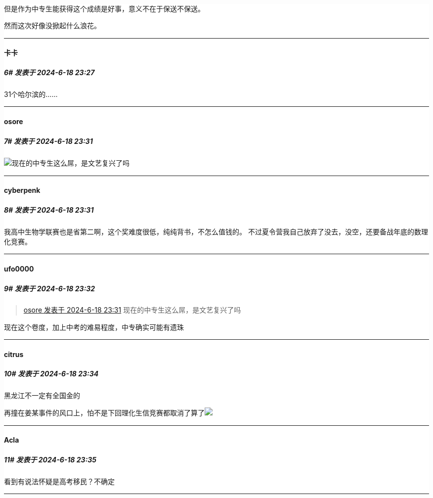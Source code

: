 但是作为中专生能获得这个成绩是好事，意义不在于保送不保送。

然而这次好像没掀起什么浪花。

*****

####  卡卡  
##### 6#       发表于 2024-6-18 23:27

31个哈尔滨的……

*****

####  osore  
##### 7#       发表于 2024-6-18 23:31

<img src="https://static.saraba1st.com/image/smiley/face2017/067.png" referrerpolicy="no-referrer">现在的中专生这么屌，是文艺复兴了吗

*****

####  cyberpenk  
##### 8#       发表于 2024-6-18 23:31

我高中生物学联赛也是省第二啊，这个奖难度很低，纯纯背书，不怎么值钱的。
不过夏令营我自己放弃了没去，没空，还要备战年底的数理化竞赛。

*****

####  ufo0000  
##### 9#       发表于 2024-6-18 23:32

<blockquote><a href="httphttps://bbs.saraba1st.com/2b/forum.php?mod=redirect&amp;goto=findpost&amp;pid=65290702&amp;ptid=2188119" target="_blank">osore 发表于 2024-6-18 23:31</a>
现在的中专生这么屌，是文艺复兴了吗</blockquote>
现在这个卷度，加上中考的难易程度，中专确实可能有遗珠

*****

####  citrus  
##### 10#       发表于 2024-6-18 23:34

黑龙江不一定有全国金的

再撞在姜某事件的风口上，怕不是下回理化生信竞赛都取消了算了<img src="https://static.saraba1st.com/image/smiley/face2017/067.png" referrerpolicy="no-referrer">

*****

####  Acla  
##### 11#       发表于 2024-6-18 23:35

看到有说法怀疑是高考移民？不确定

*****
